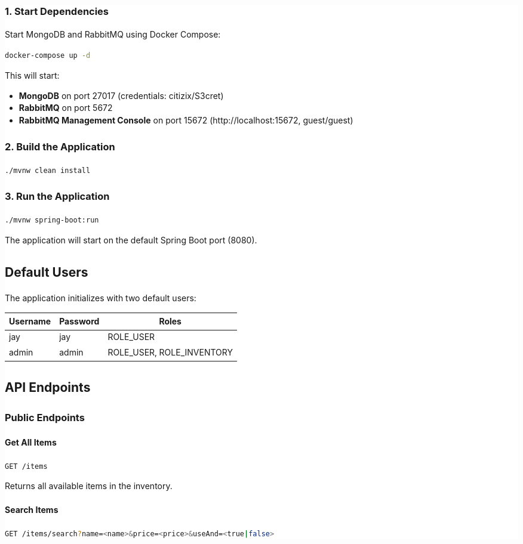 ### 1. Start Dependencies

Start MongoDB and RabbitMQ using Docker Compose:

```bash
docker-compose up -d
```

This will start:

- **MongoDB** on port 27017 (credentials: citizix/S3cret)
- **RabbitMQ** on port 5672
- **RabbitMQ Management Console** on port 15672 (http://localhost:15672, guest/guest)

### 2. Build the Application

```bash
./mvnw clean install
```

### 3. Run the Application

```bash
./mvnw spring-boot:run
```

The application will start on the default Spring Boot port (8080).

## Default Users

The application initializes with two default users:

| Username | Password | Roles                     |
|----------|----------|---------------------------|
| jay      | jay      | ROLE_USER                 |
| admin    | admin    | ROLE_USER, ROLE_INVENTORY |

## API Endpoints

### Public Endpoints

#### Get All Items

```bash
GET /items
```

Returns all available items in the inventory.

#### Search Items

```bash
GET /items/search?name=<name>&price=<price>&useAnd=<true|false>
```
